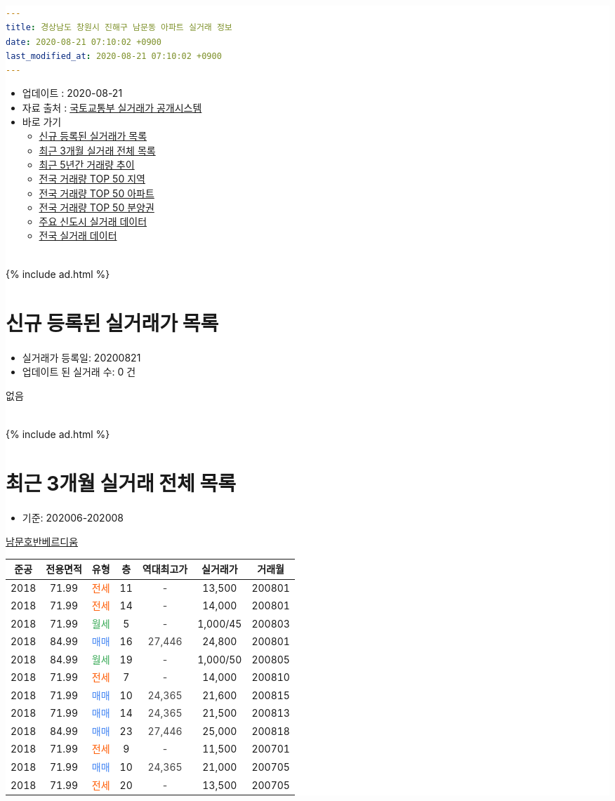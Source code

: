 ```yaml
---
title: 경상남도 창원시 진해구 남문동 아파트 실거래 정보
date: 2020-08-21 07:10:02 +0900
last_modified_at: 2020-08-21 07:10:02 +0900
---
```


* 업데이트 : 2020-08-21
* 자료 출처 : [국토교통부 실거래가 공개시스템](http://rt.molit.go.kr)
* 바로 가기
    * [신규 등록된 실거래가 목록](#신규-등록된-실거래가-목록)
    * [최근 3개월 실거래 전체 목록](#최근-3개월-실거래-전체-목록)
    * [최근 5년간 거래량 추이](#최근-5년간-거래량-추이)
    * [전국 거래량 TOP 50 지역](https://inasie.github.io/apt-trade-info/최근-3개월-전국에서-가장-거래가-많이-발생한-지역)
    * [전국 거래량 TOP 50 아파트](https://inasie.github.io/apt-trade-info/최근-3개월-전국에서-가장-거래가-많이-발생한-아파트)
    * [전국 거래량 TOP 50 분양권](https://inasie.github.io/apt-trade-info/최근-3개월-전국에서-가장-거래가-많이-발생한-분양권)
    * [주요 신도시 실거래 데이터](https://inasie.github.io/apt-trade-info/주요-신도시)
    * [전국 실거래 데이터](https://inasie.github.io/apt-trade-info/전국)
<br>
{% include ad.html %}
<br>

# 신규 등록된 실거래가 목록
* 실거래가 등록일: 20200821
* 업데이트 된 실거래 수: 0 건

없음

<br>
{% include ad.html %}
<br>

# 최근 3개월 실거래 전체 목록
* 기준: 202006-202008


[남문호반베르디움](https://search.naver.com/search.naver?query=%EA%B2%BD%EC%83%81%EB%82%A8%EB%8F%84+%EC%B0%BD%EC%9B%90%EC%8B%9C+%EC%A7%84%ED%95%B4%EA%B5%AC+%EB%82%A8%EB%AC%B8%EB%8F%99+%EB%82%A8%EB%AC%B8%ED%98%B8%EB%B0%98%EB%B2%A0%EB%A5%B4%EB%94%94%EC%9B%80)

|준공|전용면적|유형|층|역대최고가|실거래가|거래월|
|:---:|:---:|:---:|:---:|:---:|:---:|:---:|
|2018|71.99|<span style="color:#ff5a00">전세</span>|11|<span style="color:#444444">-</span>|13,500|200801|
|2018|71.99|<span style="color:#ff5a00">전세</span>|14|<span style="color:#444444">-</span>|14,000|200801|
|2018|71.99|<span style="color:#34a853">월세</span>|5|<span style="color:#444444">-</span>|1,000/45|200803|
|2018|84.99|<span style="color:#4285f3">매매</span>|16|<span style="color:#444444">27,446</span>|24,800|200801|
|2018|84.99|<span style="color:#34a853">월세</span>|19|<span style="color:#444444">-</span>|1,000/50|200805|
|2018|71.99|<span style="color:#ff5a00">전세</span>|7|<span style="color:#444444">-</span>|14,000|200810|
|2018|71.99|<span style="color:#4285f3">매매</span>|10|<span style="color:#444444">24,365</span>|21,600|200815|
|2018|71.99|<span style="color:#4285f3">매매</span>|14|<span style="color:#444444">24,365</span>|21,500|200813|
|2018|84.99|<span style="color:#4285f3">매매</span>|23|<span style="color:#444444">27,446</span>|25,000|200818|
|2018|71.99|<span style="color:#ff5a00">전세</span>|9|<span style="color:#444444">-</span>|11,500|200701|
|2018|71.99|<span style="color:#4285f3">매매</span>|10|<span style="color:#444444">24,365</span>|21,000|200705|
|2018|71.99|<span style="color:#ff5a00">전세</span>|20|<span style="color:#444444">-</span>|13,500|200705|
